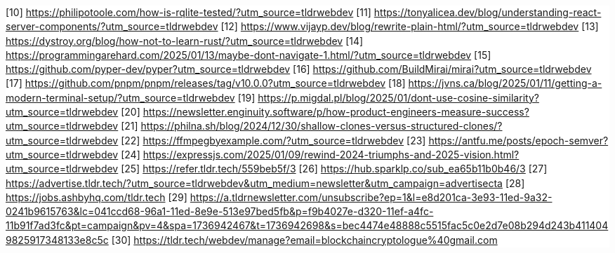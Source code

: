 [10] https://philipotoole.com/how-is-rqlite-tested/?utm_source=tldrwebdev
[11] https://tonyalicea.dev/blog/understanding-react-server-components/?utm_source=tldrwebdev
[12] https://www.vijayp.dev/blog/rewrite-plain-html/?utm_source=tldrwebdev
[13] https://dystroy.org/blog/how-not-to-learn-rust/?utm_source=tldrwebdev
[14] https://programmingarehard.com/2025/01/13/maybe-dont-navigate-1.html/?utm_source=tldrwebdev
[15] https://github.com/pyper-dev/pyper?utm_source=tldrwebdev
[16] https://github.com/BuildMirai/mirai?utm_source=tldrwebdev
[17] https://github.com/pnpm/pnpm/releases/tag/v10.0.0?utm_source=tldrwebdev
[18] https://jvns.ca/blog/2025/01/11/getting-a-modern-terminal-setup/?utm_source=tldrwebdev
[19] https://p.migdal.pl/blog/2025/01/dont-use-cosine-similarity?utm_source=tldrwebdev
[20] https://newsletter.enginuity.software/p/how-product-engineers-measure-success?utm_source=tldrwebdev
[21] https://philna.sh/blog/2024/12/30/shallow-clones-versus-structured-clones/?utm_source=tldrwebdev
[22] https://ffmpegbyexample.com/?utm_source=tldrwebdev
[23] https://antfu.me/posts/epoch-semver?utm_source=tldrwebdev
[24] https://expressjs.com/2025/01/09/rewind-2024-triumphs-and-2025-vision.html?utm_source=tldrwebdev
[25] https://refer.tldr.tech/559beb5f/3
[26] https://hub.sparklp.co/sub_ea65b11b0b46/3
[27] https://advertise.tldr.tech/?utm_source=tldrwebdev&utm_medium=newsletter&utm_campaign=advertisecta
[28] https://jobs.ashbyhq.com/tldr.tech
[29] https://a.tldrnewsletter.com/unsubscribe?ep=1&l=e8d201ca-3e93-11ed-9a32-0241b9615763&lc=041ccd68-96a1-11ed-8e9e-513e97bed5fb&p=f9b4027e-d320-11ef-a4fc-11b91f7ad3fc&pt=campaign&pv=4&spa=1736942467&t=1736942698&s=bec4474e48888c5515fac5c0e2d7e08b294d243b4114049825917348133e8c5c
[30] https://tldr.tech/webdev/manage?email=blockchaincryptologue%40gmail.com